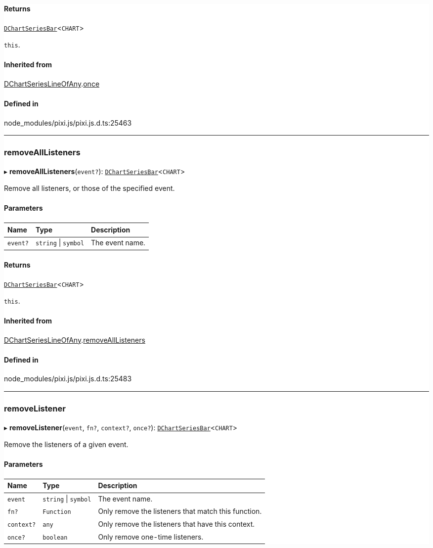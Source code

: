 #### Returns

[`DChartSeriesBar`](DChartSeriesBar.md)\<`CHART`\>

`this`.

#### Inherited from

[DChartSeriesLineOfAny](DChartSeriesLineOfAny.md).[once](DChartSeriesLineOfAny.md#once)

#### Defined in

node_modules/pixi.js/pixi.js.d.ts:25463

___

### removeAllListeners

▸ **removeAllListeners**(`event?`): [`DChartSeriesBar`](DChartSeriesBar.md)\<`CHART`\>

Remove all listeners, or those of the specified event.

#### Parameters

| Name | Type | Description |
| :------ | :------ | :------ |
| `event?` | `string` \| `symbol` | The event name. |

#### Returns

[`DChartSeriesBar`](DChartSeriesBar.md)\<`CHART`\>

`this`.

#### Inherited from

[DChartSeriesLineOfAny](DChartSeriesLineOfAny.md).[removeAllListeners](DChartSeriesLineOfAny.md#removealllisteners)

#### Defined in

node_modules/pixi.js/pixi.js.d.ts:25483

___

### removeListener

▸ **removeListener**(`event`, `fn?`, `context?`, `once?`): [`DChartSeriesBar`](DChartSeriesBar.md)\<`CHART`\>

Remove the listeners of a given event.

#### Parameters

| Name | Type | Description |
| :------ | :------ | :------ |
| `event` | `string` \| `symbol` | The event name. |
| `fn?` | `Function` | Only remove the listeners that match this function. |
| `context?` | `any` | Only remove the listeners that have this context. |
| `once?` | `boolean` | Only remove one-time listeners. |
